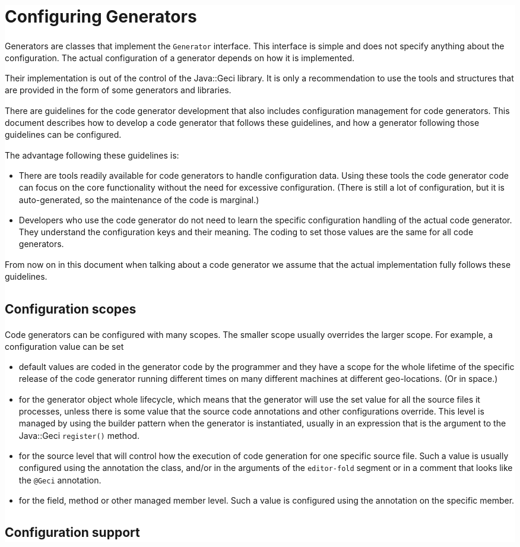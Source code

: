 # Configuring Generators

Generators are classes that implement the `Generator` interface.
This interface is simple and does not specify anything about the configuration.
The actual configuration of a generator depends on how it is implemented.

Their implementation is out of the control of the Java::Geci library.
It is only a recommendation to use the tools and structures that are provided in the form of some generators and libraries.

There are guidelines for the code generator development that also includes configuration management for code generators.
This document describes how to develop a code generator that follows these guidelines, and how a generator following those guidelines can be configured.

The advantage following these guidelines is:

*   There are tools readily available for code generators to handle configuration data.
    Using these tools the code generator code can focus on the core functionality without the need for excessive configuration.
    (There is still a lot of configuration, but it is auto-generated, so the maintenance of the code is marginal.)

*   Developers who use the code generator do not need to learn the specific configuration handling of the actual code generator.
    They understand the configuration keys and their meaning.
    The coding to set those values are the same for all code generators.

From now on in this document when talking about a code generator we assume that the actual implementation fully follows these guidelines.
    
## Configuration scopes

Code generators can be configured with many scopes.
The smaller scope usually overrides the larger scope.
For example, a configuration value can be set

* default values are coded in the generator code by the programmer and they have a scope for the whole lifetime of the specific release of the code generator running different times on many different machines at different geo-locations. (Or in space.)

* for the generator object whole lifecycle, which means that the generator will use the set value for all the source files it processes, unless there is some value that the source code annotations and other configurations override.
  This level is managed by using the builder pattern when the generator is instantiated, usually in an expression that is the argument to the Java::Geci `register()` method.

* for the source level that will control how the execution of code generation for one specific source file. Such a value is usually configured using the annotation the class, and/or in the arguments of the `editor-fold` segment or in a comment that looks like the `@Geci` annotation.
    
* for the field, method or other managed member level.
  Such a value is configured using the annotation on the specific member.
    
## Configuration support
